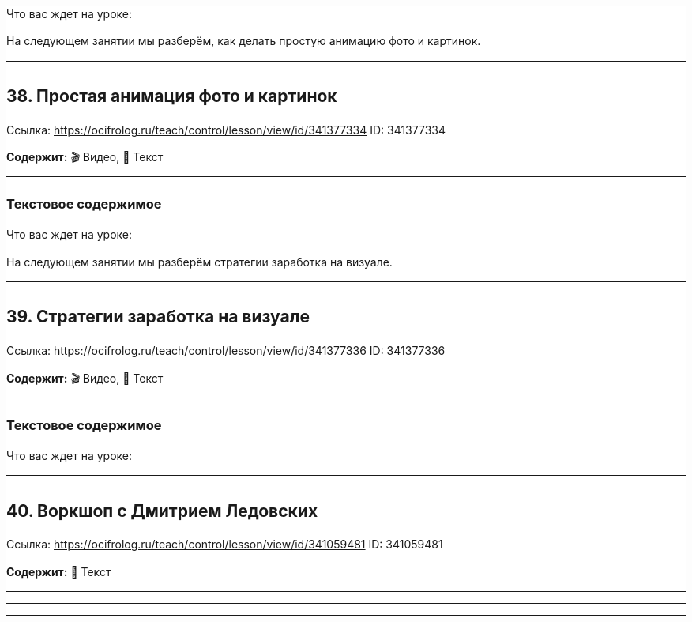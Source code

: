 Что вас ждет на уроке:

На следующем занятии мы разберём, как делать простую анимацию фото и картинок.



---

<a id='ai-эксперт-70-lesson-38'></a>
## 38. Простая анимация фото и картинок
Ссылка: https://ocifrolog.ru/teach/control/lesson/view/id/341377334
ID: 341377334

**Содержит:** 🎬 Видео, 📝 Текст

---

### Текстовое содержимое

Что вас ждет на уроке:

На следующем занятии мы разберём стратегии заработка на визуале.



---

<a id='ai-эксперт-70-lesson-39'></a>
## 39. Стратегии заработка на визуале
Ссылка: https://ocifrolog.ru/teach/control/lesson/view/id/341377336
ID: 341377336

**Содержит:** 🎬 Видео, 📝 Текст

---

### Текстовое содержимое

Что вас ждет на уроке:



---

<a id='ai-эксперт-70-lesson-40'></a>
## 40. Воркшоп с Дмитрием Ледовских
Ссылка: https://ocifrolog.ru/teach/control/lesson/view/id/341059481
ID: 341059481

**Содержит:** 📝 Текст

---



---



---

<a id='ai-эксперт-визуал-30'></a>